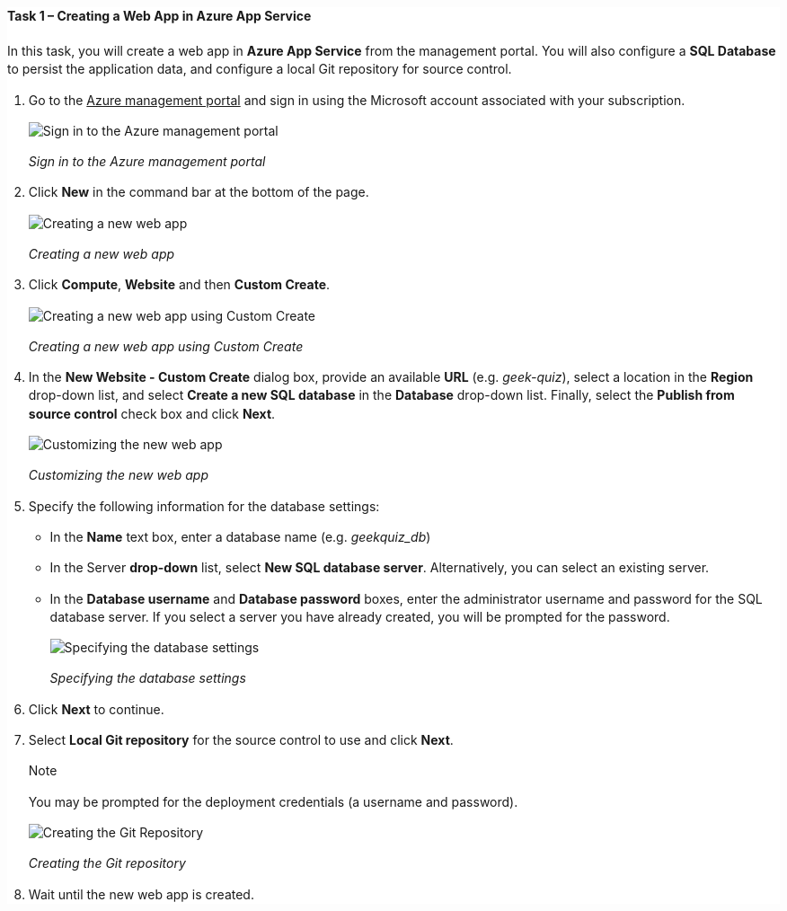 
<a id="Ex2Task1"></a>
#### Task 1 – Creating a Web App in Azure App Service

In this task, you will create a web app in **Azure App Service** from the management portal. You will also configure a **SQL Database** to persist the application data, and configure a local Git repository for source control.

1. Go to the [Azure management portal](https://manage.windowsazure.com) and sign in using the Microsoft account associated with your subscription.

    ![Sign in to the Azure management portal](maintainable-azure-websites-managing-change-and-scale/_static/image13.png)

    *Sign in to the Azure management portal*
2. Click **New** in the command bar at the bottom of the page.

    ![Creating a new web app](maintainable-azure-websites-managing-change-and-scale/_static/image14.png "Creating a new web app")

    *Creating a new web app*
3. Click **Compute**, **Website** and then **Custom Create**.

    ![Creating a new web app using Custom Create](maintainable-azure-websites-managing-change-and-scale/_static/image15.png "Creating a new web app using Custom Create")

    *Creating a new web app using Custom Create*
4. In the **New Website - Custom Create** dialog box, provide an available **URL** (e.g. *geek-quiz*), select a location in the **Region** drop-down list, and select **Create a new SQL database** in the **Database** drop-down list. Finally, select the **Publish from source control** check box and click **Next**.

    ![Customizing the new web app](maintainable-azure-websites-managing-change-and-scale/_static/image16.png)

    *Customizing the new web app*
5. Specify the following information for the database settings:

   - In the **Name** text box, enter a database name (e.g. *geekquiz\_db*)
   - In the Server **drop-down** list, select **New SQL database server**. Alternatively, you can select an existing server.
   - In the **Database username** and **Database password** boxes, enter the administrator username and password for the SQL database server. If you select a server you have already created, you will be prompted for the password.

     ![Specifying the database settings](maintainable-azure-websites-managing-change-and-scale/_static/image17.png)

     *Specifying the database settings*
6. Click **Next** to continue.
7. Select **Local Git repository** for the source control to use and click **Next**.

    > [!NOTE]
    > You may be prompted for the deployment credentials (a username and password).

    ![Creating the Git Repository](maintainable-azure-websites-managing-change-and-scale/_static/image18.png)

    *Creating the Git repository*
8. Wait until the new web app is created.
